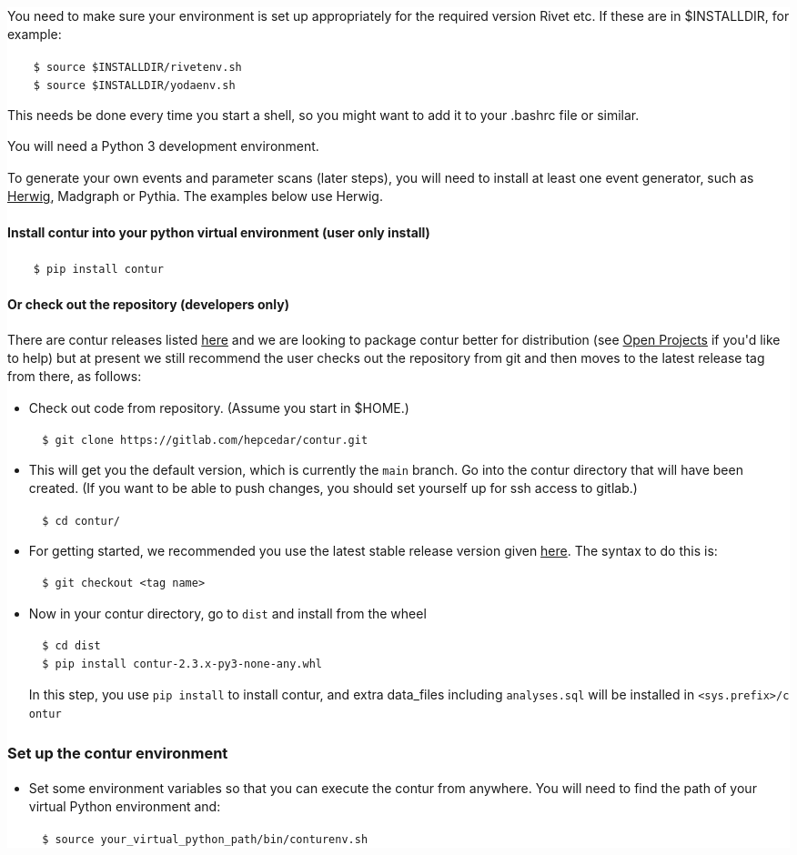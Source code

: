 You need to make sure your environment is set up appropriately for the required version Rivet etc. If these are in $INSTALLDIR, for example:

        $ source $INSTALLDIR/rivetenv.sh
        $ source $INSTALLDIR/yodaenv.sh

This needs be done every time you start a shell, so you might want to add it to your .bashrc file or similar.

You will need a Python 3 development environment.

To generate your own events and parameter scans (later steps), you will need to install at least one event generator, such as
[Herwig](https://herwig.hepforge.org/), Madgraph or Pythia. The examples below use Herwig.

#### Install contur into your python virtual environment (user only install)

        $ pip install contur

#### Or check out the repository (developers only)

There are contur releases listed [here](/hepcedar/contur/-/releases) and we are looking to
package contur better for distribution (see [Open Projects](/hepcedar/contur/-/wikis/Open-and-ongoing-projects) if you'd like to help)
but at present we still recommend the user checks out the repository from git and then moves to the latest release tag from there, as follows:

- Check out code from repository. (Assume you start in $HOME.)

        $ git clone https://gitlab.com/hepcedar/contur.git

- This will get you the default version, which is currently the `main` branch. Go into the contur directory
  that will have been created. (If you want to be able to push changes, you should set yourself up for ssh access to gitlab.)

        $ cd contur/

- For getting started, we recommended you use the latest stable release version given [here](/hepcedar/contur/-/releases). The syntax to do this is:

        $ git checkout <tag name>

- Now in your contur directory, go to ``dist`` and install from the wheel

        $ cd dist
        $ pip install contur-2.3.x-py3-none-any.whl

  In this step, you use ``pip install`` to install contur, and extra data_files including ``analyses.sql`` will be installed in ``<sys.prefix>/contur``

### Set up the contur environment

- Set some environment variables so that you can execute the contur from anywhere. You will need to find the path of your virtual Python environment and:

        $ source your_virtual_python_path/bin/conturenv.sh
